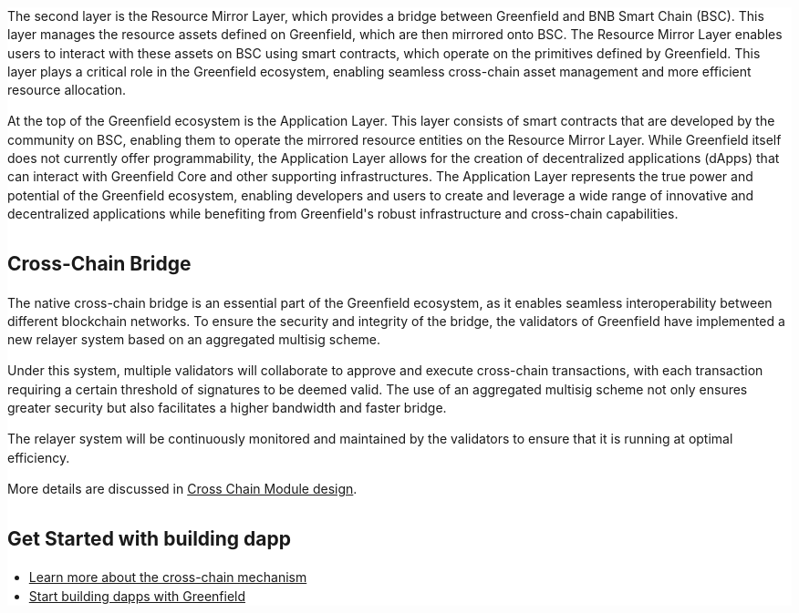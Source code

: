 The second layer is the Resource Mirror Layer, which provides a bridge between Greenfield and BNB Smart Chain (BSC). 
This layer manages the resource assets defined on Greenfield, which are then mirrored onto BSC. 
The Resource Mirror Layer enables users to interact with these assets on BSC using smart contracts, 
which operate on the primitives defined by Greenfield. This layer plays a critical role in the 
Greenfield ecosystem, enabling seamless cross-chain asset management and more efficient resource allocation.

At the top of the Greenfield ecosystem is the Application Layer. This layer consists of smart contracts 
that are developed by the community on BSC, enabling them to operate the mirrored resource entities on
the Resource Mirror Layer. While Greenfield itself does not currently offer programmability, the Application 
Layer allows for the creation of decentralized applications (dApps) that can interact with Greenfield 
Core and other supporting infrastructures. The Application Layer represents the true power and 
potential of the Greenfield ecosystem, enabling developers and users to create and leverage a 
wide range of innovative and decentralized applications while benefiting from Greenfield's robust 
infrastructure and cross-chain capabilities.

## Cross-Chain Bridge
The native cross-chain bridge is an essential part of the Greenfield ecosystem, 
as it enables seamless interoperability between different blockchain networks. 
To ensure the security and integrity of the bridge, the validators of Greenfield 
have implemented a new relayer system based on an aggregated multisig scheme.

Under this system, multiple validators will collaborate to approve and execute cross-chain transactions, 
with each transaction requiring a certain threshold of signatures to be deemed valid. 
The use of an aggregated multisig scheme not only ensures greater security but also 
facilitates a higher bandwidth and faster bridge.

The relayer system will be continuously monitored and maintained by the validators to 
ensure that it is running at optimal efficiency.

More details are discussed in [Cross Chain Module design](../greenfield-blockchain/modules/cross-chain.md).

## Get Started with building dapp

- [Learn more about the cross-chain mechanism](../greenfield-blockchain/modules/cross-chain.md)
- [Start building dapps with Greenfield](../dapp/quick-start.md)
